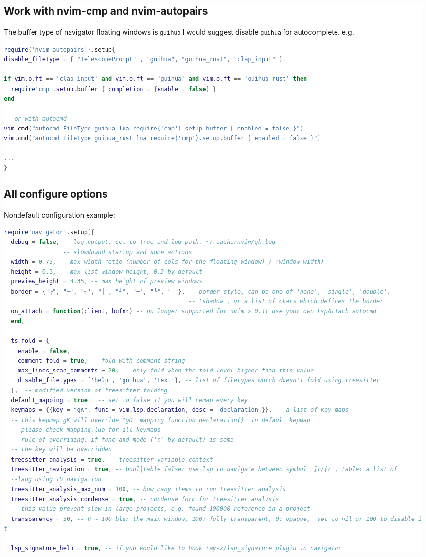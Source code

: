 ## Work with nvim-cmp and nvim-autopairs

The buffer type of navigator floating windows is `guihua` I would suggest disable `guihua` for autocomplete. e.g.

```lua
require('nvim-autopairs').setup{
disable_filetype = { "TelescopePrompt" , "guihua", "guihua_rust", "clap_input" },

if vim.o.ft == 'clap_input' and vim.o.ft == 'guihua' and vim.o.ft == 'guihua_rust' then
  require'cmp'.setup.buffer { completion = {enable = false} }
end

-- or with autocmd
vim.cmd("autocmd FileType guihua lua require('cmp').setup.buffer { enabled = false }")
vim.cmd("autocmd FileType guihua_rust lua require('cmp').setup.buffer { enabled = false }")

...
}
```

## All configure options

Nondefault configuration example:

```lua
require'navigator'.setup({
  debug = false, -- log output, set to true and log path: ~/.cache/nvim/gh.log
                 -- slowdownd startup and some actions
  width = 0.75, -- max width ratio (number of cols for the floating window) / (window width)
  height = 0.3, -- max list window height, 0.3 by default
  preview_height = 0.35, -- max height of preview windows
  border = {"╭", "─", "╮", "│", "╯", "─", "╰", "│"}, -- border style, can be one of 'none', 'single', 'double',
                                                     -- 'shadow', or a list of chars which defines the border
  on_attach = function(client, bufnr) -- no longer supported for nvim > 0.11 use your own LspAttach autocmd
  end,

  ts_fold = {
    enable = false,
    comment_fold = true, -- fold with comment string
    max_lines_scan_comments = 20, -- only fold when the fold level higher than this value
    disable_filetypes = {'help', 'guihua', 'text'}, -- list of filetypes which doesn't fold using treesitter
  },  -- modified version of treesitter folding
  default_mapping = true,  -- set to false if you will remap every key
  keymaps = {{key = "gK", func = vim.lsp.declaration, desc = 'declaration'}}, -- a list of key maps
  -- this kepmap gK will override "gD" mapping function declaration()  in default kepmap
  -- please check mapping.lua for all keymaps
  -- rule of overriding: if func and mode ('n' by default) is same
  -- the key will be overridden
  treesitter_analysis = true, -- treesitter variable context
  treesitter_navigation = true, -- bool|table false: use lsp to navigate between symbol ']r/[r', table: a list of
  --lang using TS navigation
  treesitter_analysis_max_num = 100, -- how many items to run treesitter analysis
  treesitter_analysis_condense = true, -- condense form for treesitter analysis
  -- this value prevent slow in large projects, e.g. found 100000 reference in a project
  transparency = 50, -- 0 ~ 100 blur the main window, 100: fully transparent, 0: opaque,  set to nil or 100 to disable it

  lsp_signature_help = true, -- if you would like to hook ray-x/lsp_signature plugin in navigator
```